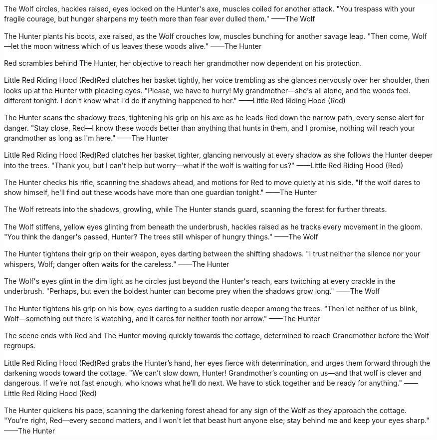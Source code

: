 The Wolf circles, hackles raised, eyes locked on the Hunter's axe, muscles coiled for another attack. "You trespass with your fragile courage, but hunger sharpens my teeth more than fear ever dulled them." ——The Wolf

The Hunter plants his boots, axe raised, as the Wolf crouches low, muscles bunching for another savage leap. "Then come, Wolf—let the moon witness which of us leaves these woods alive." ——The Hunter

Red scrambles behind The Hunter, her objective to reach her grandmother now dependent on his protection.

Little Red Riding Hood (Red)Red clutches her basket tightly, her voice trembling as she glances nervously over her shoulder, then looks up at the Hunter with pleading eyes. "Please, we have to hurry! My grandmother—she's all alone, and the woods feel. different tonight. I don't know what I'd do if anything happened to her." ——Little Red Riding Hood (Red)

The Hunter scans the shadowy trees, tightening his grip on his axe as he leads Red down the narrow path, every sense alert for danger. "Stay close, Red—I know these woods better than anything that hunts in them, and I promise, nothing will reach your grandmother as long as I'm here." ——The Hunter

Little Red Riding Hood (Red)Red clutches her basket tighter, glancing nervously at every shadow as she follows the Hunter deeper into the trees. "Thank you, but I can't help but worry—what if the wolf is waiting for us?" ——Little Red Riding Hood (Red)

The Hunter checks his rifle, scanning the shadows ahead, and motions for Red to move quietly at his side. "If the wolf dares to show himself, he'll find out these woods have more than one guardian tonight." ——The Hunter

The Wolf retreats into the shadows, growling, while The Hunter stands guard, scanning the forest for further threats.

The Wolf stiffens, yellow eyes glinting from beneath the underbrush, hackles raised as he tracks every movement in the gloom. "You think the danger's passed, Hunter? The trees still whisper of hungry things." ——The Wolf

The Hunter tightens their grip on their weapon, eyes darting between the shifting shadows. "I trust neither the silence nor your whispers, Wolf; danger often waits for the careless." ——The Hunter

The Wolf's eyes glint in the dim light as he circles just beyond the Hunter's reach, ears twitching at every crackle in the underbrush. "Perhaps, but even the boldest hunter can become prey when the shadows grow long." ——The Wolf

The Hunter tightens his grip on his bow, eyes darting to a sudden rustle deeper among the trees. "Then let neither of us blink, Wolf—something out there is watching, and it cares for neither tooth nor arrow." ——The Hunter

The scene ends with Red and The Hunter moving quickly towards the cottage, determined to reach Grandmother before the Wolf regroups.

Little Red Riding Hood (Red)Red grabs the Hunter’s hand, her eyes fierce with determination, and urges them forward through the darkening woods toward the cottage. "We can’t slow down, Hunter! Grandmother’s counting on us—and that wolf is clever and dangerous. If we’re not fast enough, who knows what he’ll do next. We have to stick together and be ready for anything." ——Little Red Riding Hood (Red)

The Hunter quickens his pace, scanning the darkening forest ahead for any sign of the Wolf as they approach the cottage. "You're right, Red—every second matters, and I won't let that beast hurt anyone else; stay behind me and keep your eyes sharp." ——The Hunter
